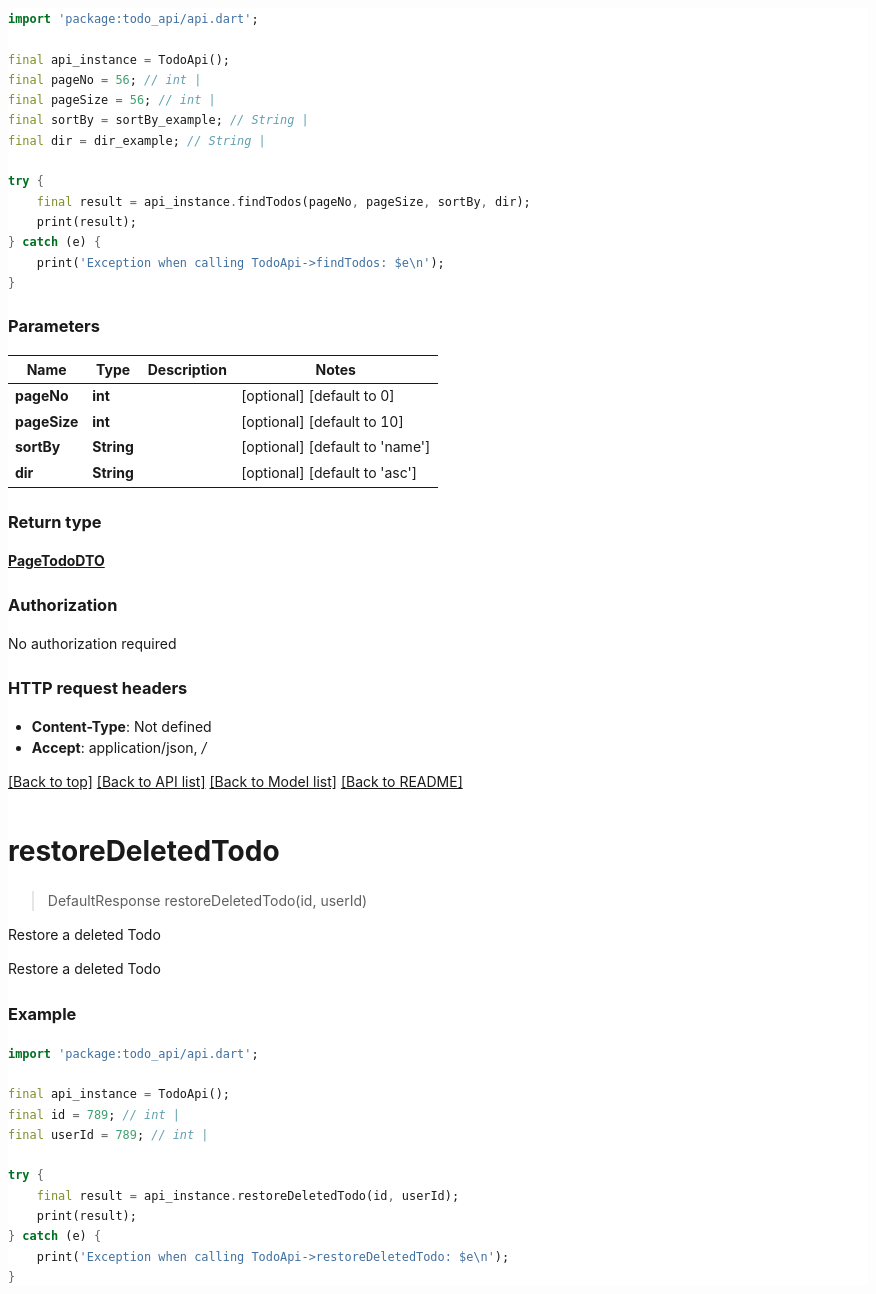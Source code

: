 ```dart
import 'package:todo_api/api.dart';

final api_instance = TodoApi();
final pageNo = 56; // int | 
final pageSize = 56; // int | 
final sortBy = sortBy_example; // String | 
final dir = dir_example; // String | 

try {
    final result = api_instance.findTodos(pageNo, pageSize, sortBy, dir);
    print(result);
} catch (e) {
    print('Exception when calling TodoApi->findTodos: $e\n');
}
```

### Parameters

Name | Type | Description  | Notes
------------- | ------------- | ------------- | -------------
**pageNo** | **int**|  | [optional] [default to 0]
**pageSize** | **int**|  | [optional] [default to 10]
**sortBy** | **String**|  | [optional] [default to 'name']
**dir** | **String**|  | [optional] [default to 'asc']

### Return type

[**PageTodoDTO**](PageTodoDTO.md)

### Authorization

No authorization required

### HTTP request headers

- **Content-Type**: Not defined
- **Accept**: application/json, */*

[[Back to top]](#) [[Back to API list]](../README.md#documentation-for-api-endpoints) [[Back to Model list]](../README.md#documentation-for-models) [[Back to README]](../README.md)

# **restoreDeletedTodo**

> DefaultResponse restoreDeletedTodo(id, userId)

Restore a deleted Todo

Restore a deleted Todo

### Example

```dart
import 'package:todo_api/api.dart';

final api_instance = TodoApi();
final id = 789; // int | 
final userId = 789; // int | 

try {
    final result = api_instance.restoreDeletedTodo(id, userId);
    print(result);
} catch (e) {
    print('Exception when calling TodoApi->restoreDeletedTodo: $e\n');
}
```